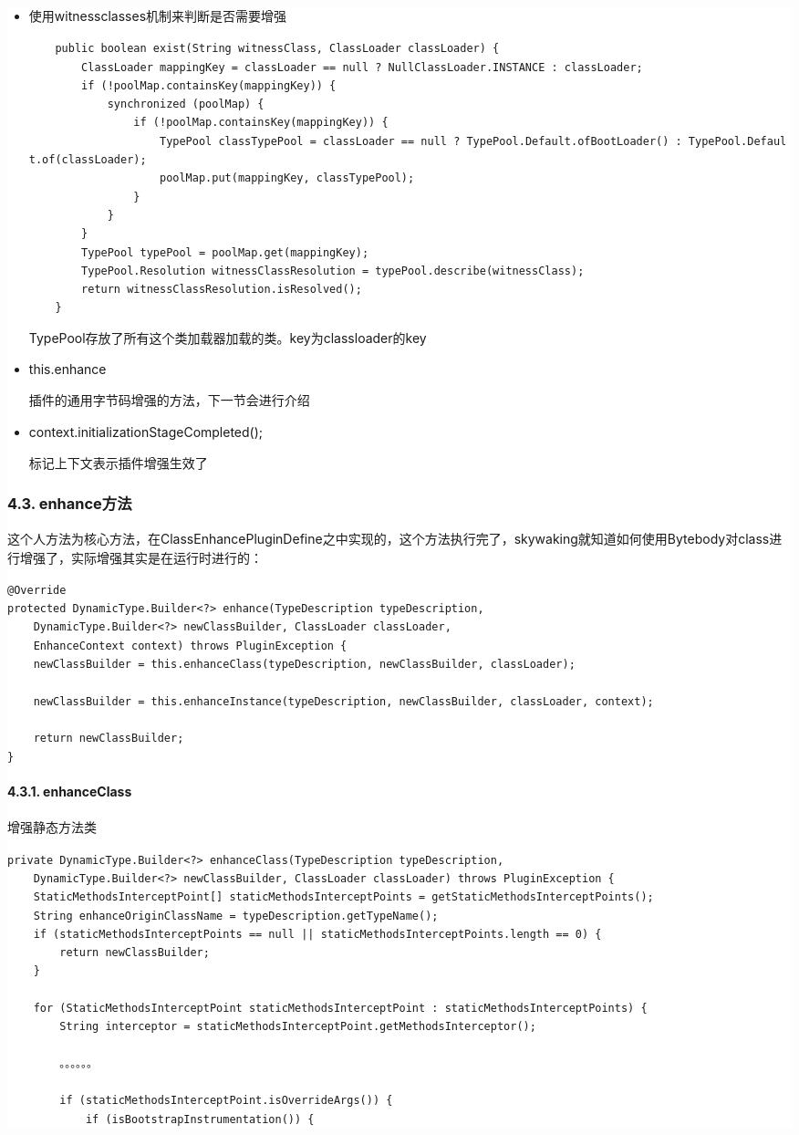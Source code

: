 * 使用witnessclasses机制来判断是否需要增强

  ```
      public boolean exist(String witnessClass, ClassLoader classLoader) {
          ClassLoader mappingKey = classLoader == null ? NullClassLoader.INSTANCE : classLoader;
          if (!poolMap.containsKey(mappingKey)) {
              synchronized (poolMap) {
                  if (!poolMap.containsKey(mappingKey)) {
                      TypePool classTypePool = classLoader == null ? TypePool.Default.ofBootLoader() : TypePool.Default.of(classLoader);
                      poolMap.put(mappingKey, classTypePool);
                  }
              }
          }
          TypePool typePool = poolMap.get(mappingKey);
          TypePool.Resolution witnessClassResolution = typePool.describe(witnessClass);
          return witnessClassResolution.isResolved();
      }
  ```

  TypePool存放了所有这个类加载器加载的类。key为classloader的key

* this.enhance

  插件的通用字节码增强的方法，下一节会进行介绍

* context.initializationStageCompleted();

  标记上下文表示插件增强生效了

### 4.3. enhance方法

这个人方法为核心方法，在ClassEnhancePluginDefine之中实现的，这个方法执行完了，skywaking就知道如何使用Bytebody对class进行增强了，实际增强其实是在运行时进行的：

```
@Override
protected DynamicType.Builder<?> enhance(TypeDescription typeDescription,
    DynamicType.Builder<?> newClassBuilder, ClassLoader classLoader,
    EnhanceContext context) throws PluginException {
    newClassBuilder = this.enhanceClass(typeDescription, newClassBuilder, classLoader);

    newClassBuilder = this.enhanceInstance(typeDescription, newClassBuilder, classLoader, context);

    return newClassBuilder;
}
```

#### 4.3.1. enhanceClass

增强静态方法类

```
private DynamicType.Builder<?> enhanceClass(TypeDescription typeDescription,
    DynamicType.Builder<?> newClassBuilder, ClassLoader classLoader) throws PluginException {
    StaticMethodsInterceptPoint[] staticMethodsInterceptPoints = getStaticMethodsInterceptPoints();
    String enhanceOriginClassName = typeDescription.getTypeName();
    if (staticMethodsInterceptPoints == null || staticMethodsInterceptPoints.length == 0) {
        return newClassBuilder;
    }

    for (StaticMethodsInterceptPoint staticMethodsInterceptPoint : staticMethodsInterceptPoints) {
        String interceptor = staticMethodsInterceptPoint.getMethodsInterceptor();
		
		。。。。。。

        if (staticMethodsInterceptPoint.isOverrideArgs()) {
            if (isBootstrapInstrumentation()) {
```